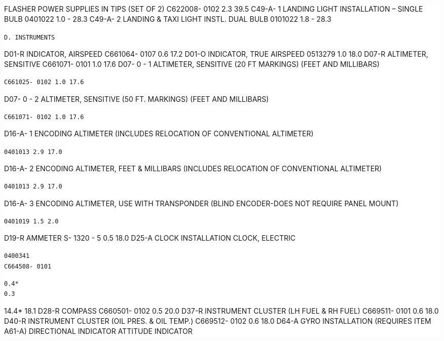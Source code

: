 FLASHER POWER SUPPLIES IN TIPS (SET OF 2) C622008- 0102 2.3 39.5
C49-A- 1 LANDING LIGHT INSTALLATION – SINGLE BULB 0401022 1.0 - 28.3
C49-A- 2 LANDING & TAXI LIGHT INSTL. DUAL BULB 0101022 1.8 - 28.3

```
D. INSTRUMENTS
```
D01-R INDICATOR, AIRSPEED C661064- 0107 0.6 17.2
D01-O INDICATOR, TRUE AIRSPEED 0513279 1.0 18.0
D07-R ALTIMETER, SENSITIVE C661071- 0101 1.0 17.6
D07- 0 - 1 ALTIMETER, SENSITIVE (20 FT MARKINGS)
(FEET AND MILLIBARS)

```
C661025- 0102 1.0 17.6
```
D07- 0 - 2 ALTIMETER, SENSITIVE (50 FT. MARKINGS)
(FEET AND MILLIBARS)

```
C661071- 0102 1.0 17.6
```
D16-A- 1 ENCODING ALTIMETER (INCLUDES RELOCATION
OF CONVENTIONAL ALTIMETER)

```
0401013 2.9 17.0
```
D16-A- 2 ENCODING ALTIMETER, FEET & MILLIBARS
(INCLUDES RELOCATION OF CONVENTIONAL
ALTIMETER)

```
0401013 2.9 17.0
```
D16-A- 3 ENCODING ALTIMETER, USE WITH TRANSPONDER
(BLIND ENCODER-DOES NOT REQUIRE PANEL
MOUNT)

```
0401019 1.5 2.0
```
D19-R AMMETER S- 1320 - 5 0.5 18.0
D25-A CLOCK INSTALLATION
CLOCK, ELECTRIC

```
0400341
C664508- 0101
```
```
0.4*
0.3
```
14.4*
18.1
D28-R COMPASS C660501- 0102 0.5 20.0
D37-R INSTRUMENT CLUSTER (LH FUEL & RH FUEL) C669511- 0101 0.6 18.0
D40-R INSTRUMENT CLUSTER (OIL PRES. & OIL TEMP.) C669512- 0102 0.6 18.0
D64-A GYRO INSTALLATION (REQUIRES ITEM A61-A)
DIRECTIONAL INDICATOR
ATTITUDE INDICATOR
